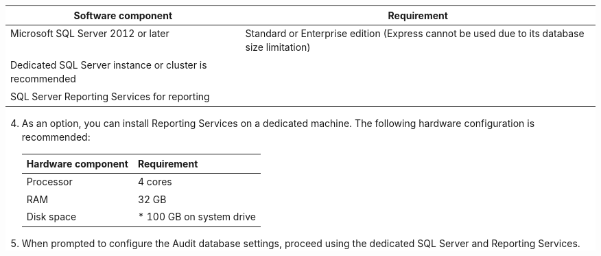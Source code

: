    | Software component | Requirement |
   | --- | --- |
   | Microsoft SQL Server 2012 or later | Standard or Enterprise edition (Express cannot be used due to its database size limitation) |
   | Dedicated SQL Server instance or cluster is recommended |
   | SQL Server Reporting Services for reporting |
4. As an option, you can install Reporting Services on a dedicated machine. The following hardware configuration is recommended:

   | Hardware component | Requirement |
   | --- | --- |
   | Processor | 4 cores |
   | RAM | 32 GB |
   | Disk space | * 100 GB on system drive |
5. When prompted to configure the Audit database settings, proceed using the dedicated SQL Server and Reporting Services.